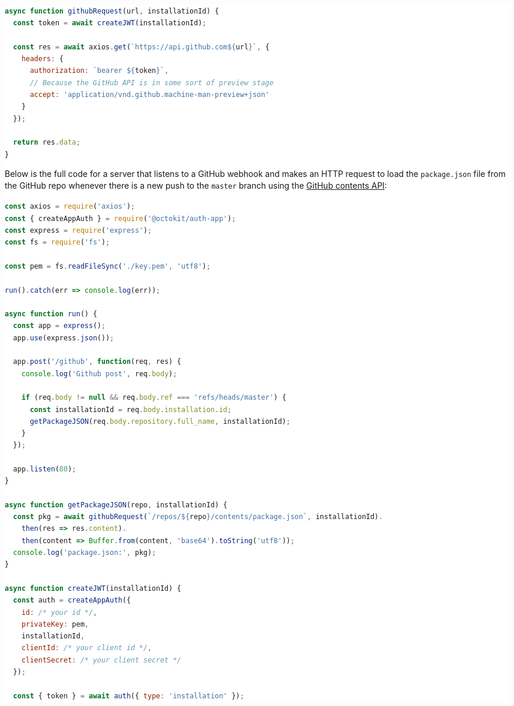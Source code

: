 ```javascript
async function githubRequest(url, installationId) {
  const token = await createJWT(installationId);

  const res = await axios.get(`https://api.github.com${url}`, {
    headers: {
      authorization: `bearer ${token}`,
      // Because the GitHub API is in some sort of preview stage
      accept: 'application/vnd.github.machine-man-preview+json'
    }
  });

  return res.data;
}
```

Below is the full code for a server that listens to
a GitHub webhook and makes an HTTP request to load the
`package.json` file from the GitHub repo whenever
there is a new push to the `master` branch using the
[GitHub contents API](https://developer.github.com/v3/repos/contents/):

```javascript
const axios = require('axios');
const { createAppAuth } = require('@octokit/auth-app');
const express = require('express');
const fs = require('fs');

const pem = fs.readFileSync('./key.pem', 'utf8');

run().catch(err => console.log(err));

async function run() {
  const app = express();
  app.use(express.json());

  app.post('/github', function(req, res) {
    console.log('Github post', req.body);

    if (req.body != null && req.body.ref === 'refs/heads/master') {
      const installationId = req.body.installation.id;
      getPackageJSON(req.body.repository.full_name, installationId);
    }
  });

  app.listen(80);
}

async function getPackageJSON(repo, installationId) {
  const pkg = await githubRequest(`/repos/${repo}/contents/package.json`, installationId).
    then(res => res.content).
    then(content => Buffer.from(content, 'base64').toString('utf8'));
  console.log('package.json:', pkg);
}

async function createJWT(installationId) {
  const auth = createAppAuth({
    id: /* your id */,
    privateKey: pem,
    installationId,
    clientId: /* your client id */,
    clientSecret: /* your client secret */
  });

  const { token } = await auth({ type: 'installation' });
```